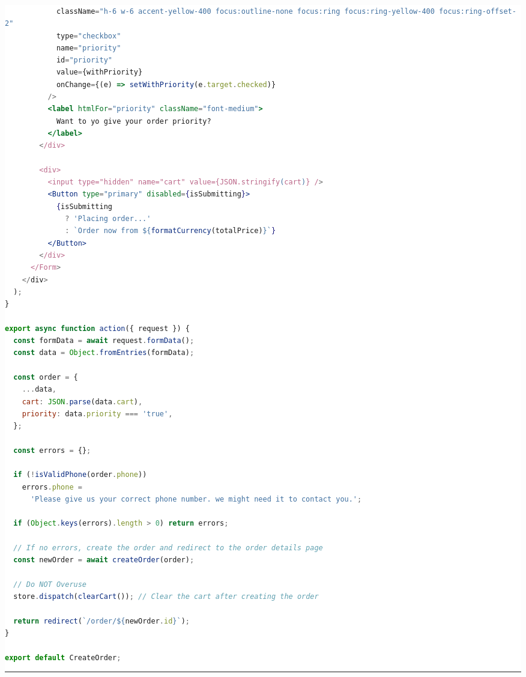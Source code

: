 ```jsx
            className="h-6 w-6 accent-yellow-400 focus:outline-none focus:ring focus:ring-yellow-400 focus:ring-offset-2"
            type="checkbox"
            name="priority"
            id="priority"
            value={withPriority}
            onChange={(e) => setWithPriority(e.target.checked)}
          />
          <label htmlFor="priority" className="font-medium">
            Want to yo give your order priority?
          </label>
        </div>

        <div>
          <input type="hidden" name="cart" value={JSON.stringify(cart)} />
          <Button type="primary" disabled={isSubmitting}>
            {isSubmitting
              ? 'Placing order...'
              : `Order now from ${formatCurrency(totalPrice)}`}
          </Button>
        </div>
      </Form>
    </div>
  );
}

export async function action({ request }) {
  const formData = await request.formData();
  const data = Object.fromEntries(formData);

  const order = {
    ...data,
    cart: JSON.parse(data.cart),
    priority: data.priority === 'true',
  };

  const errors = {};

  if (!isValidPhone(order.phone))
    errors.phone =
      'Please give us your correct phone number. we might need it to contact you.';

  if (Object.keys(errors).length > 0) return errors;

  // If no errors, create the order and redirect to the order details page
  const newOrder = await createOrder(order);

  // Do NOT Overuse
  store.dispatch(clearCart()); // Clear the cart after creating the order

  return redirect(`/order/${newOrder.id}`);
}

export default CreateOrder;
```

---